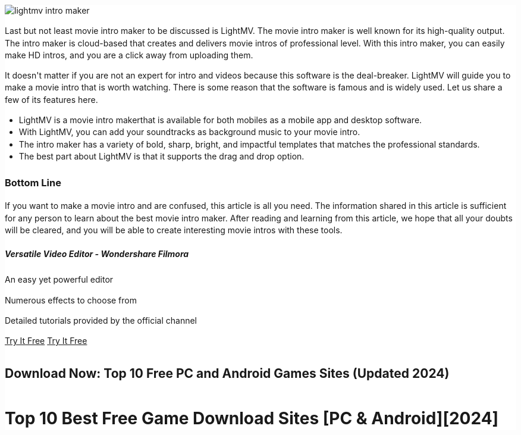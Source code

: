 ![lightmv intro maker](https://images.wondershare.com/filmora/article-images/2021/movie-intro-maker-6.jpg)

Last but not least movie intro maker to be discussed is LightMV. The movie intro maker is well known for its high-quality output. The intro maker is cloud-based that creates and delivers movie intros of professional level. With this intro maker, you can easily make HD intros, and you are a click away from uploading them.

It doesn't matter if you are not an expert for intro and videos because this software is the deal-breaker. LightMV will guide you to make a movie intro that is worth watching. There is some reason that the software is famous and is widely used. Let us share a few of its features here.

* LightMV is a movie intro makerthat is available for both mobiles as a mobile app and desktop software.
* With LightMV, you can add your soundtracks as background music to your movie intro.
* The intro maker has a variety of bold, sharp, bright, and impactful templates that matches the professional standards.
* The best part about LightMV is that it supports the drag and drop option.

### Bottom Line

If you want to make a movie intro and are confused, this article is all you need. The information shared in this article is sufficient for any person to learn about the best movie intro maker. After reading and learning from this article, we hope that all your doubts will be cleared, and you will be able to create interesting movie intros with these tools.

##### Versatile Video Editor - Wondershare Filmora

An easy yet powerful editor

Numerous effects to choose from

Detailed tutorials provided by the official channel

[Try It Free](https://tools.techidaily.com/wondershare/filmora/download/) [Try It Free](https://tools.techidaily.com/wondershare/filmora/download/)

<ins class="adsbygoogle"
     style="display:block"
     data-ad-format="autorelaxed"
     data-ad-client="ca-pub-7571918770474297"
     data-ad-slot="1223367746"></ins>

<ins class="adsbygoogle"
     style="display:block"
     data-ad-format="autorelaxed"
     data-ad-client="ca-pub-7571918770474297"
     data-ad-slot="1223367746"></ins>



## Download Now: Top 10 Free PC and Android Games Sites (Updated 2024)

# Top 10 Best Free Game Download Sites \[PC & Android\]\[2024\]
